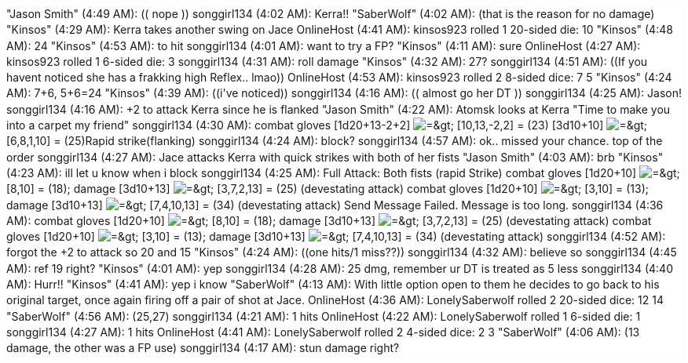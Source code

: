 "Jason Smith" (4:49 AM): (( nope ))
songgirl134 (4:02 AM): Kerra!!
"SaberWolf" (4:02 AM):
(that is the reason for no damage)
"Kinsos" (4:29 AM): Kerra takes another swing on Jace
OnlineHost (4:41 AM): kinsos923 rolled 1 20-sided die: 10
"Kinsos" (4:48 AM): 24
"Kinsos" (4:53 AM): to hit
songgirl134 (4:01 AM): want to try a FP?
"Kinsos" (4:11 AM): sure
OnlineHost (4:27 AM): kinsos923 rolled 1 6-sided die: 3
songgirl134 (4:31 AM): roll damage
"Kinsos" (4:32 AM): 27?
songgirl134 (4:51 AM): ((If you havent noticed she has a frakking high Reflex.. lmao))
OnlineHost (4:53 AM): kinsos923 rolled 2 8-sided dice: 7 5
"Kinsos" (4:24 AM): 7+6, 5+6=24
"Kinsos" (4:39 AM): ((i've noticed))
songgirl134 (4:16 AM): (( almost go her DT ))
songgirl134 (4:25 AM): Jason!
songgirl134 (4:16 AM): +2 to attack Kerra since he is flanked
"Jason Smith" (4:22 AM): Atomsk looks at Kerra "Time to make you into a carpet my friend"
songgirl134 (4:30 AM): combat gloves [1d20+13-2+2] ![=&amp;gt;](https://i.ibb.co/ZRp1c1RL/icon-arrow.gif) [10,13,-2,2] = (23) [3d10+10] ![=&amp;gt;](https://i.ibb.co/ZRp1c1RL/icon-arrow.gif) [6,8,1,10] = (25)Rapid strike(flanking)
songgirl134 (4:24 AM): block?
songgirl134 (4:57 AM): ok.. missed your chance. top of the order
songgirl134 (4:27 AM): Jace attacks Kerra with quick strikes with both of her fists
"Jason Smith" (4:03 AM): brb
"Kinsos" (4:23 AM): ill let u know when i block
songgirl134 (4:25 AM): Full Attack: Both fists (rapid Strike)
combat gloves [1d20+10] ![=&amp;gt;](https://i.ibb.co/ZRp1c1RL/icon-arrow.gif) [8,10] = (18); damage [3d10+13] ![=&amp;gt;](https://i.ibb.co/ZRp1c1RL/icon-arrow.gif) [3,7,2,13] = (25) (devestating attack)
combat gloves [1d20+10] ![=&amp;gt;](https://i.ibb.co/ZRp1c1RL/icon-arrow.gif) [3,10] = (13); damage [3d10+13] ![=&amp;gt;](https://i.ibb.co/ZRp1c1RL/icon-arrow.gif) [7,4,10,13] = (34) (devestating attack)
Send Message Failed. Message is too long.
songgirl134 (4:36 AM): combat gloves [1d20+10] ![=&amp;gt;](https://i.ibb.co/ZRp1c1RL/icon-arrow.gif) [8,10] = (18); damage [3d10+13] ![=&amp;gt;](https://i.ibb.co/ZRp1c1RL/icon-arrow.gif) [3,7,2,13] = (25) (devestating attack)
combat gloves [1d20+10] ![=&amp;gt;](https://i.ibb.co/ZRp1c1RL/icon-arrow.gif) [3,10] = (13); damage [3d10+13] ![=&amp;gt;](https://i.ibb.co/ZRp1c1RL/icon-arrow.gif) [7,4,10,13] = (34) (devestating attack)
songgirl134 (4:52 AM): forgot the +2 to attack so 20 and 15
"Kinsos" (4:24 AM): ((one hits/1 miss??))
songgirl134 (4:32 AM): believe so
songgirl134 (4:45 AM): ref 19 right?
"Kinsos" (4:01 AM): yep
songgirl134 (4:28 AM): 25 dmg, remember ur DT is treated as 5 less
songgirl134 (4:40 AM): Hurr!!
"Kinsos" (4:41 AM): yep i know
"SaberWolf" (4:13 AM):
With little option open to them he decides to go back to his original target, once again firing off a pair of shot at Jace.
OnlineHost (4:36 AM): LonelySaberwolf rolled 2 20-sided dice: 12 14
"SaberWolf" (4:56 AM):
(25,27)
songgirl134 (4:21 AM): 1 hits
OnlineHost (4:22 AM): LonelySaberwolf rolled 1 6-sided die: 1
songgirl134 (4:27 AM): 1 hits
OnlineHost (4:41 AM): LonelySaberwolf rolled 2 4-sided dice: 2 3
"SaberWolf" (4:06 AM):
(13 damage, the other was a FP use)
songgirl134 (4:17 AM): stun damage right?